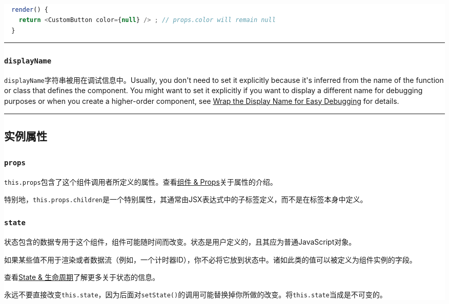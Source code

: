 ```js
  render() {
    return <CustomButton color={null} /> ; // props.color will remain null
  }
```

* * *

### `displayName`

`displayName`字符串被用在调试信息中。Usually, you don't need to set it explicitly because it's inferred from the name of the function or class that defines the component. You might want to set it explicitly if you want to display a different name for debugging purposes or when you create a higher-order component, see [Wrap the Display Name for Easy Debugging](/docs/higher-order-components.html#convention-wrap-the-display-name-for-easy-debugging) for details.

* * *

## 实例属性

### `props`

`this.props`包含了这个组件调用者所定义的属性。查看[组件 & Props](/docs/components-and-props.html)关于属性的介绍。

特别地，`this.props.children`是一个特别属性，其通常由JSX表达式中的子标签定义，而不是在标签本身中定义。

### `state`

状态包含的数据专用于这个组件，组件可能随时间而改变。状态是用户定义的，且其应为普通JavaScript对象。

如果某些值不用于渲染或者数据流（例如，一个计时器ID），你不必将它放到状态中。诸如此类的值可以被定义为组件实例的字段。

查看[State & 生命周期](/docs/state-and-lifecycle.html)了解更多关于状态的信息。

永远不要直接改变`this.state`，因为后面对`setState()`的调用可能替换掉你所做的改变。将`this.state`当成是不可变的。
